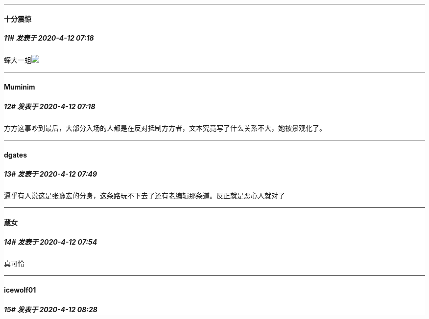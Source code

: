 


*****

####  十分震惊  
##### 11#       发表于 2020-4-12 07:18




蝾大一蛆<img src="https://static.saraba1st.com/image/smiley/face2017/067.png" referrerpolicy="no-referrer">







*****

####  Muminim  
##### 12#       发表于 2020-4-12 07:18




方方这事吵到最后，大部分入场的人都是在反对抵制方方者，文本究竟写了什么关系不大，她被景观化了。







*****

####  dgates  
##### 13#       发表于 2020-4-12 07:49




逼乎有人说这是张豫宏的分身，这条路玩不下去了还有老编辑那条道。反正就是恶心人就对了







*****

####  蔵女  
##### 14#       发表于 2020-4-12 07:54




真可怜







*****

####  icewolf01  
##### 15#       发表于 2020-4-12 08:28
